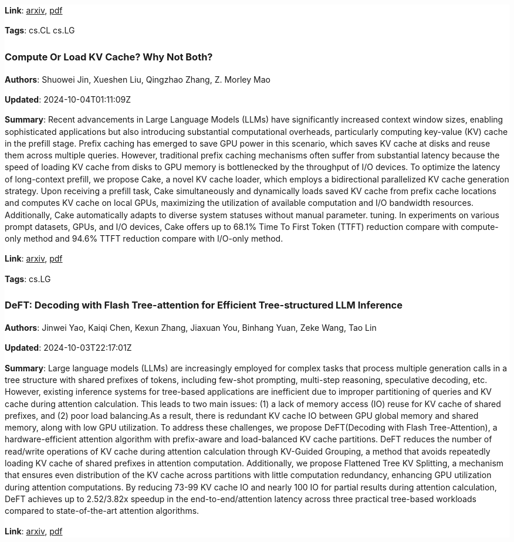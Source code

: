 **Link**: [arxiv](http://arxiv.org/abs/2410.03090v1),  [pdf](http://arxiv.org/pdf/2410.03090v1)

**Tags**: cs.CL cs.LG 



### Compute Or Load KV Cache? Why Not Both?
**Authors**: Shuowei Jin, Xueshen Liu, Qingzhao Zhang, Z. Morley Mao

**Updated**: 2024-10-04T01:11:09Z

**Summary**: Recent advancements in Large Language Models (LLMs) have significantly increased context window sizes, enabling sophisticated applications but also introducing substantial computational overheads, particularly computing key-value (KV) cache in the prefill stage. Prefix caching has emerged to save GPU power in this scenario, which saves KV cache at disks and reuse them across multiple queries. However, traditional prefix caching mechanisms often suffer from substantial latency because the speed of loading KV cache from disks to GPU memory is bottlenecked by the throughput of I/O devices. To optimize the latency of long-context prefill, we propose Cake, a novel KV cache loader, which employs a bidirectional parallelized KV cache generation strategy. Upon receiving a prefill task, Cake simultaneously and dynamically loads saved KV cache from prefix cache locations and computes KV cache on local GPUs, maximizing the utilization of available computation and I/O bandwidth resources. Additionally, Cake automatically adapts to diverse system statuses without manual parameter. tuning. In experiments on various prompt datasets, GPUs, and I/O devices, Cake offers up to 68.1% Time To First Token (TTFT) reduction compare with compute-only method and 94.6% TTFT reduction compare with I/O-only method.

**Link**: [arxiv](http://arxiv.org/abs/2410.03065v1),  [pdf](http://arxiv.org/pdf/2410.03065v1)

**Tags**: cs.LG 



### DeFT: Decoding with Flash Tree-attention for Efficient Tree-structured   LLM Inference
**Authors**: Jinwei Yao, Kaiqi Chen, Kexun Zhang, Jiaxuan You, Binhang Yuan, Zeke Wang, Tao Lin

**Updated**: 2024-10-03T22:17:01Z

**Summary**: Large language models (LLMs) are increasingly employed for complex tasks that process multiple generation calls in a tree structure with shared prefixes of tokens, including few-shot prompting, multi-step reasoning, speculative decoding, etc. However, existing inference systems for tree-based applications are inefficient due to improper partitioning of queries and KV cache during attention calculation. This leads to two main issues: (1) a lack of memory access (IO) reuse for KV cache of shared prefixes, and (2) poor load balancing.As a result, there is redundant KV cache IO between GPU global memory and shared memory, along with low GPU utilization. To address these challenges, we propose DeFT(Decoding with Flash Tree-Attention), a hardware-efficient attention algorithm with prefix-aware and load-balanced KV cache partitions. DeFT reduces the number of read/write operations of KV cache during attention calculation through KV-Guided Grouping, a method that avoids repeatedly loading KV cache of shared prefixes in attention computation. Additionally, we propose Flattened Tree KV Splitting, a mechanism that ensures even distribution of the KV cache across partitions with little computation redundancy, enhancing GPU utilization during attention computations. By reducing 73-99 KV cache IO and nearly 100 IO for partial results during attention calculation, DeFT achieves up to 2.52/3.82x speedup in the end-to-end/attention latency across three practical tree-based workloads compared to state-of-the-art attention algorithms.

**Link**: [arxiv](http://arxiv.org/abs/2404.00242v3),  [pdf](http://arxiv.org/pdf/2404.00242v3)
